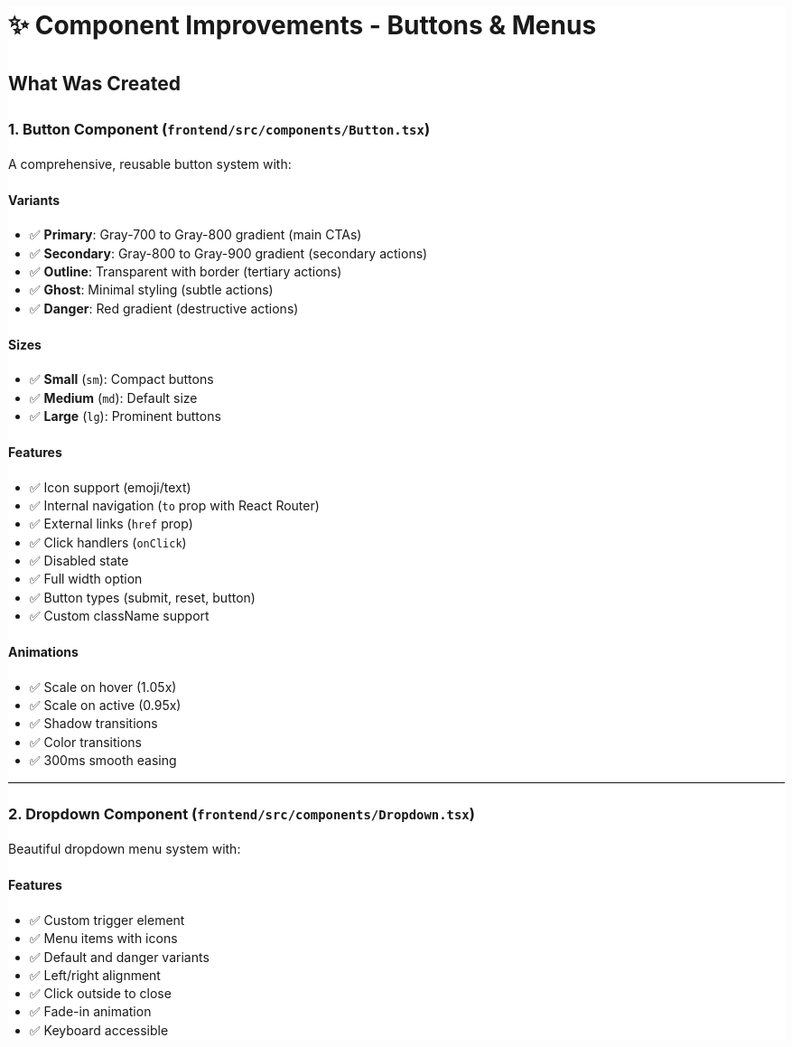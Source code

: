 # ✨ Component Improvements - Buttons & Menus

## What Was Created

### 1. **Button Component** (`frontend/src/components/Button.tsx`)
A comprehensive, reusable button system with:

#### Variants
- ✅ **Primary**: Gray-700 to Gray-800 gradient (main CTAs)
- ✅ **Secondary**: Gray-800 to Gray-900 gradient (secondary actions)
- ✅ **Outline**: Transparent with border (tertiary actions)
- ✅ **Ghost**: Minimal styling (subtle actions)
- ✅ **Danger**: Red gradient (destructive actions)

#### Sizes
- ✅ **Small** (`sm`): Compact buttons
- ✅ **Medium** (`md`): Default size
- ✅ **Large** (`lg`): Prominent buttons

#### Features
- ✅ Icon support (emoji/text)
- ✅ Internal navigation (`to` prop with React Router)
- ✅ External links (`href` prop)
- ✅ Click handlers (`onClick`)
- ✅ Disabled state
- ✅ Full width option
- ✅ Button types (submit, reset, button)
- ✅ Custom className support

#### Animations
- ✅ Scale on hover (1.05x)
- ✅ Scale on active (0.95x)
- ✅ Shadow transitions
- ✅ Color transitions
- ✅ 300ms smooth easing

---

### 2. **Dropdown Component** (`frontend/src/components/Dropdown.tsx`)
Beautiful dropdown menu system with:

#### Features
- ✅ Custom trigger element
- ✅ Menu items with icons
- ✅ Default and danger variants
- ✅ Left/right alignment
- ✅ Click outside to close
- ✅ Fade-in animation
- ✅ Keyboard accessible
